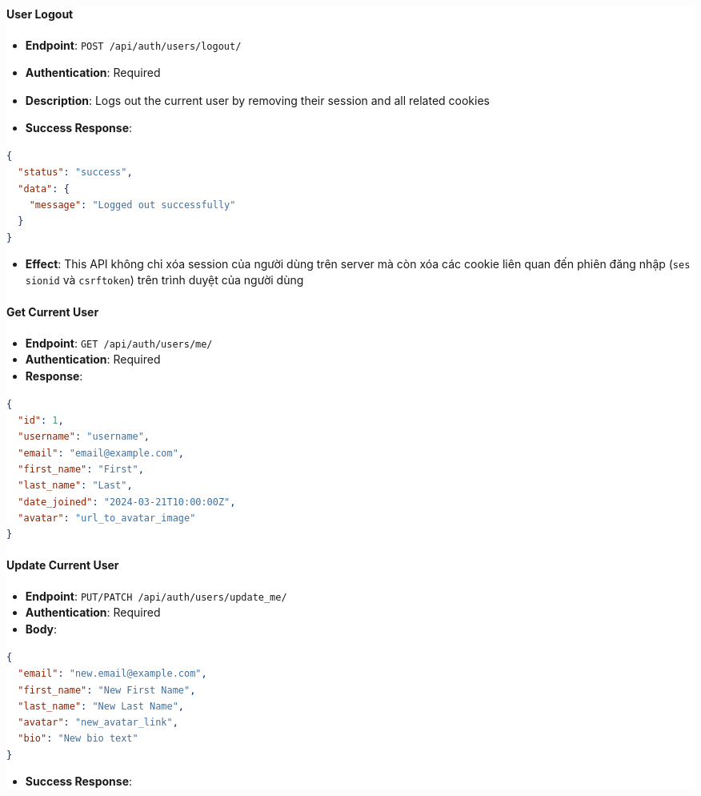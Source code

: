 #### User Logout

- **Endpoint**: `POST /api/auth/users/logout/`
- **Authentication**: Required
- **Description**: Logs out the current user by removing their session and all related cookies

- **Success Response**:

```json
{
  "status": "success",
  "data": {
    "message": "Logged out successfully"
  }
}
```

- **Effect**: This API không chỉ xóa session của người dùng trên server mà còn xóa các cookie liên quan đến phiên đăng nhập (`sessionid` và `csrftoken`) trên trình duyệt của người dùng

#### Get Current User

- **Endpoint**: `GET /api/auth/users/me/`
- **Authentication**: Required
- **Response**:

```json
{
  "id": 1,
  "username": "username",
  "email": "email@example.com",
  "first_name": "First",
  "last_name": "Last",
  "date_joined": "2024-03-21T10:00:00Z",
  "avatar": "url_to_avatar_image"
}
```

#### Update Current User

- **Endpoint**: `PUT/PATCH /api/auth/users/update_me/`
- **Authentication**: Required
- **Body**:

```json
{
  "email": "new.email@example.com",
  "first_name": "New First Name",
  "last_name": "New Last Name",
  "avatar": "new_avatar_link",
  "bio": "New bio text"
}
```

- **Success Response**:
